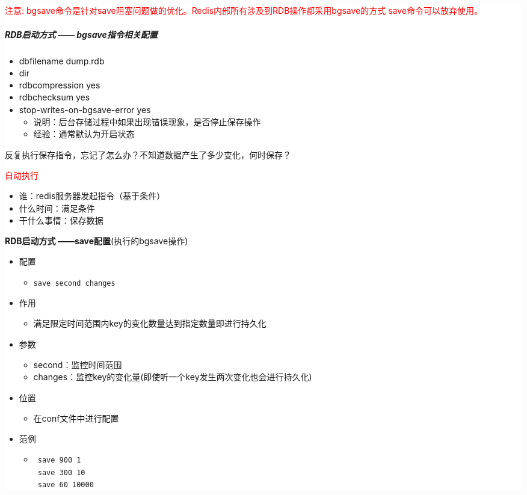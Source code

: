 <span style='color:red'>注意: bgsave命令是针对save阻塞问题做的优化。Redis内部所有涉及到RDB操作都采用bgsave的方式
save命令可以放弃使用。</span>



##### **RDB启动方式 —— bgsave指令相关配置**

- dbfilename dump.rdb 
- dir 
- rdbcompression yes 
- rdbchecksum yes 
- stop-writes-on-bgsave-error yes 
  - 说明：后台存储过程中如果出现错误现象，是否停止保存操作 
  - 经验：通常默认为开启状态

反复执行保存指令，忘记了怎么办？不知道数据产生了多少变化，何时保存？

<span style='color:red'>自动执行</span>

- 谁：redis服务器发起指令（基于条件）
- 什么时间：满足条件 
- 干什么事情：保存数据

**RDB启动方式 ——save配置**(执行的bgsave操作)

- 配置 

  - ```
    save second changes
    ```

    

- 作用 

  - 满足限定时间范围内key的变化数量达到指定数量即进行持久化 

- 参数 

  - second：监控时间范围 
  - changes：监控key的变化量(即使听一个key发生两次变化也会进行持久化)

- 位置 

  - 在conf文件中进行配置 

- 范例 

  - ```shell
     save 900 1 
     save 300 10 
     save 60 10000
    ```
